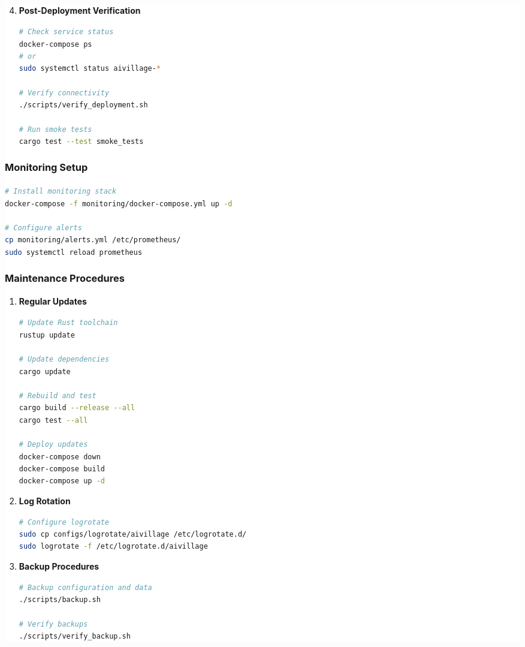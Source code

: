 4. **Post-Deployment Verification**
   ```bash
   # Check service status
   docker-compose ps
   # or
   sudo systemctl status aivillage-*

   # Verify connectivity
   ./scripts/verify_deployment.sh

   # Run smoke tests
   cargo test --test smoke_tests
   ```

### Monitoring Setup

```bash
# Install monitoring stack
docker-compose -f monitoring/docker-compose.yml up -d

# Configure alerts
cp monitoring/alerts.yml /etc/prometheus/
sudo systemctl reload prometheus
```

### Maintenance Procedures

1. **Regular Updates**
   ```bash
   # Update Rust toolchain
   rustup update

   # Update dependencies
   cargo update

   # Rebuild and test
   cargo build --release --all
   cargo test --all

   # Deploy updates
   docker-compose down
   docker-compose build
   docker-compose up -d
   ```

2. **Log Rotation**
   ```bash
   # Configure logrotate
   sudo cp configs/logrotate/aivillage /etc/logrotate.d/
   sudo logrotate -f /etc/logrotate.d/aivillage
   ```

3. **Backup Procedures**
   ```bash
   # Backup configuration and data
   ./scripts/backup.sh

   # Verify backups
   ./scripts/verify_backup.sh
   ```
